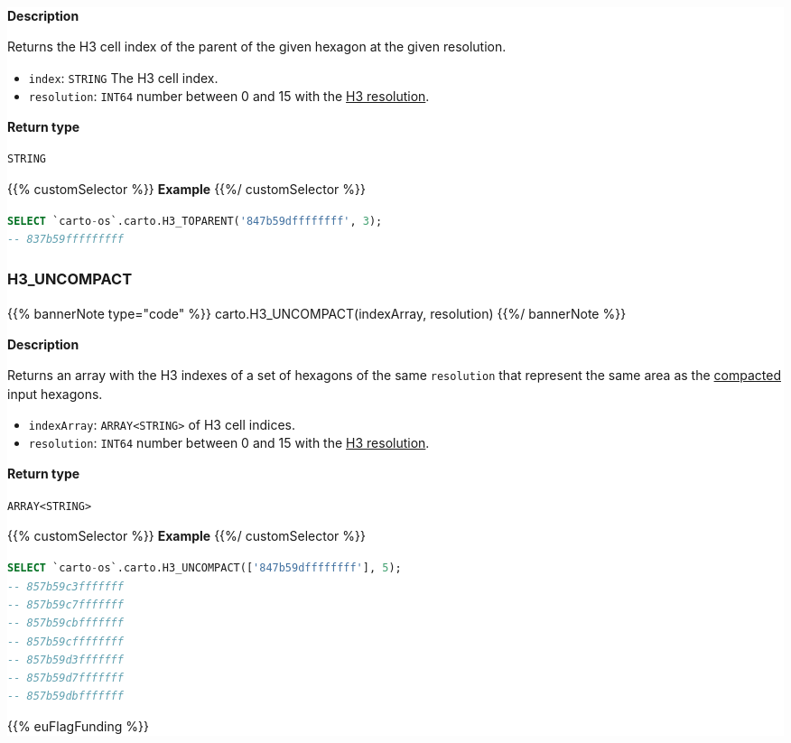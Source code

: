 **Description**

Returns the H3 cell index of the parent of the given hexagon at the given resolution.

* `index`: `STRING` The H3 cell index.
* `resolution`: `INT64` number between 0 and 15 with the [H3 resolution](https://h3geo.org/docs/core-library/restable).

**Return type**

`STRING`

{{% customSelector %}}
**Example**
{{%/ customSelector %}}

```sql
SELECT `carto-os`.carto.H3_TOPARENT('847b59dffffffff', 3);
-- 837b59fffffffff
```


### H3_UNCOMPACT

{{% bannerNote type="code" %}}
carto.H3_UNCOMPACT(indexArray, resolution)
{{%/ bannerNote %}}

**Description**

Returns an array with the H3 indexes of a set of hexagons of the same `resolution` that represent the same area as the [compacted](#h3compact) input hexagons.

* `indexArray`: `ARRAY<STRING>` of H3 cell indices.
* `resolution`: `INT64` number between 0 and 15 with the [H3 resolution](https://h3geo.org/docs/core-library/restable).

**Return type**

`ARRAY<STRING>`

{{% customSelector %}}
**Example**
{{%/ customSelector %}}

```sql
SELECT `carto-os`.carto.H3_UNCOMPACT(['847b59dffffffff'], 5);
-- 857b59c3fffffff
-- 857b59c7fffffff
-- 857b59cbfffffff
-- 857b59cffffffff
-- 857b59d3fffffff
-- 857b59d7fffffff
-- 857b59dbfffffff
```


{{% euFlagFunding %}}